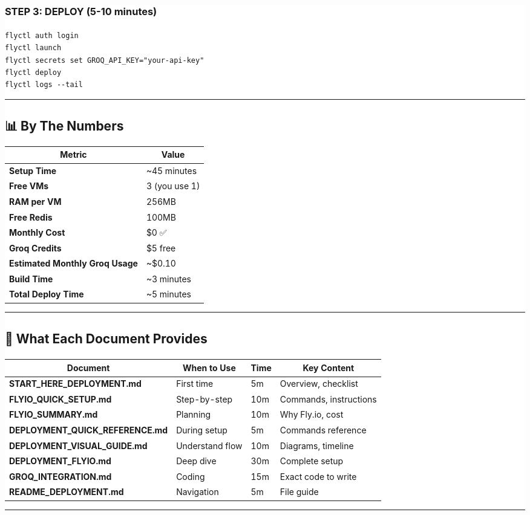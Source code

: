 ### STEP 3: DEPLOY (5-10 minutes)
```
flyctl auth login
flyctl launch
flyctl secrets set GROQ_API_KEY="your-api-key"
flyctl deploy
flyctl logs --tail
```

---

## 📊 By The Numbers

| Metric | Value |
|--------|-------|
| **Setup Time** | ~45 minutes |
| **Free VMs** | 3 (you use 1) |
| **RAM per VM** | 256MB |
| **Free Redis** | 100MB |
| **Monthly Cost** | $0 ✅ |
| **Groq Credits** | $5 free |
| **Estimated Monthly Groq Usage** | ~$0.10 |
| **Build Time** | ~3 minutes |
| **Total Deploy Time** | ~5 minutes |

---

## 🎁 What Each Document Provides

| Document | When to Use | Time | Key Content |
|----------|------------|------|-------------|
| **START_HERE_DEPLOYMENT.md** | First time | 5m | Overview, checklist |
| **FLYIO_QUICK_SETUP.md** | Step-by-step | 10m | Commands, instructions |
| **FLYIO_SUMMARY.md** | Planning | 10m | Why Fly.io, cost |
| **DEPLOYMENT_QUICK_REFERENCE.md** | During setup | 5m | Commands reference |
| **DEPLOYMENT_VISUAL_GUIDE.md** | Understand flow | 10m | Diagrams, timeline |
| **DEPLOYMENT_FLYIO.md** | Deep dive | 30m | Complete setup |
| **GROQ_INTEGRATION.md** | Coding | 15m | Exact code to write |
| **README_DEPLOYMENT.md** | Navigation | 5m | File guide |

---